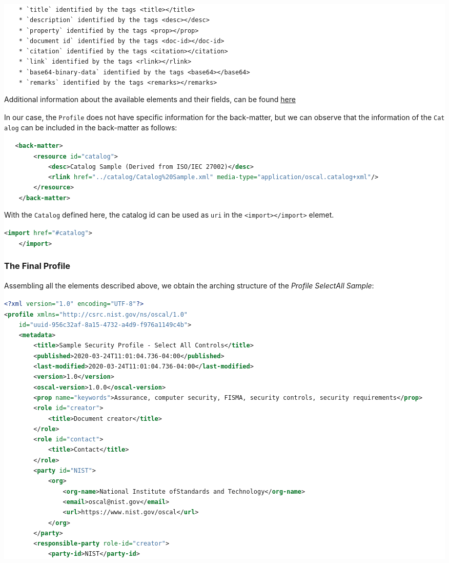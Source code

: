 ```
    * `title` identified by the tags <title></title>
    * `description` identified by the tags <desc></desc>
    * `property` identified by the tags <prop></prop>
    * `document id` identified by the tags <doc-id></doc-id>
    * `citation` identified by the tags <citation></citation>
    * `link` identified by the tags <rlink></rlink>
    * `base64-binary-data` identified by the tags <base64></base64>
    * `remarks` identified by the tags <remarks></remarks>
```
Additional information about the available 
elements and their fields, can be found [here](https://pages.nist.gov/OSCAL/documentation/schema/catalog/xml-model-map/)

In our case, the `Profile` does not have specific information for the back-matter, but we can observe that the information
of the `Catalog` can be included in the back-matter as follows:

```xml
   <back-matter>
        <resource id="catalog">
            <desc>Catalog Sample (Derived from ISO/IEC 27002)</desc>
            <rlink href="../catalog/Catalog%20Sample.xml" media-type="application/oscal.catalog+xml"/>
        </resource>
    </back-matter>
```
With the `Catalog` defined here, the catalog id can be used as `uri` in the `<import></import>` elemet.

```xml
<import href="#catalog">
    </import>
```

### The Final Profile

Assembling all the elements described above, we obtain the arching structure of the *Profile SelectAll Sample*: 

```xml
<?xml version="1.0" encoding="UTF-8"?>
<profile xmlns="http://csrc.nist.gov/ns/oscal/1.0" 
    id="uuid-956c32af-8a15-4732-a4d9-f976a1149c4b">
    <metadata>
        <title>Sample Security Profile - Select All Controls</title>
        <published>2020-03-24T11:01:04.736-04:00</published>
        <last-modified>2020-03-24T11:01:04.736-04:00</last-modified>
        <version>1.0</version>
        <oscal-version>1.0.0</oscal-version>
        <prop name="keywords">Assurance, computer security, FISMA, security controls, security requirements</prop>
        <role id="creator">
            <title>Document creator</title>
        </role>
        <role id="contact">
            <title>Contact</title>
        </role>
        <party id="NIST">
            <org>
                <org-name>National Institute ofStandards and Technology</org-name>
                <email>oscal@nist.gov</email>
                <url>https://www.nist.gov/oscal</url>
            </org>
        </party>
        <responsible-party role-id="creator">
            <party-id>NIST</party-id>
```